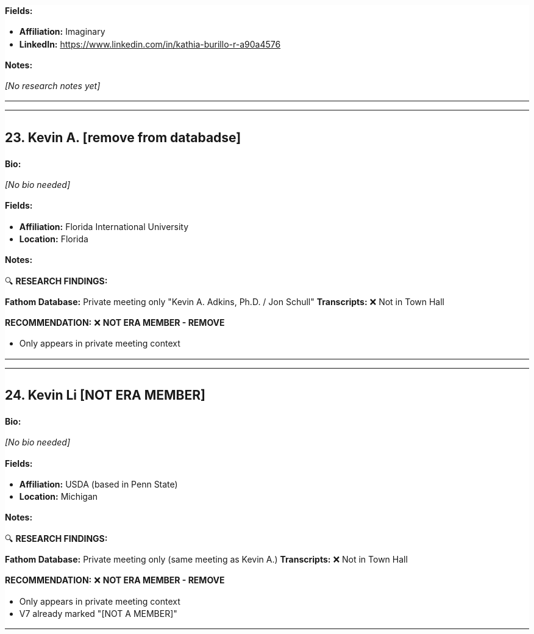 **Fields:**

- **Affiliation:** Imaginary
- **LinkedIn:** https://www.linkedin.com/in/kathia-burillo-r-a90a4576

**Notes:**

_[No research notes yet]_

---

---

## 23. Kevin A. [remove from databadse]

**Bio:**

_[No bio needed]_

**Fields:**

- **Affiliation:** Florida International University
- **Location:** Florida

**Notes:**

🔍 **RESEARCH FINDINGS:**

**Fathom Database:** Private meeting only "Kevin A. Adkins, Ph.D. / Jon Schull"
**Transcripts:** ❌ Not in Town Hall

**RECOMMENDATION:** ❌ **NOT ERA MEMBER - REMOVE**

- Only appears in private meeting context

---

---

## 24. Kevin Li [NOT ERA MEMBER]

**Bio:**

_[No bio needed]_

**Fields:**

- **Affiliation:** USDA (based in Penn State)
- **Location:** Michigan

**Notes:**

🔍 **RESEARCH FINDINGS:**

**Fathom Database:** Private meeting only (same meeting as Kevin A.)
**Transcripts:** ❌ Not in Town Hall

**RECOMMENDATION:** ❌ **NOT ERA MEMBER - REMOVE**

- Only appears in private meeting context
- V7 already marked "[NOT A MEMBER]"

---
